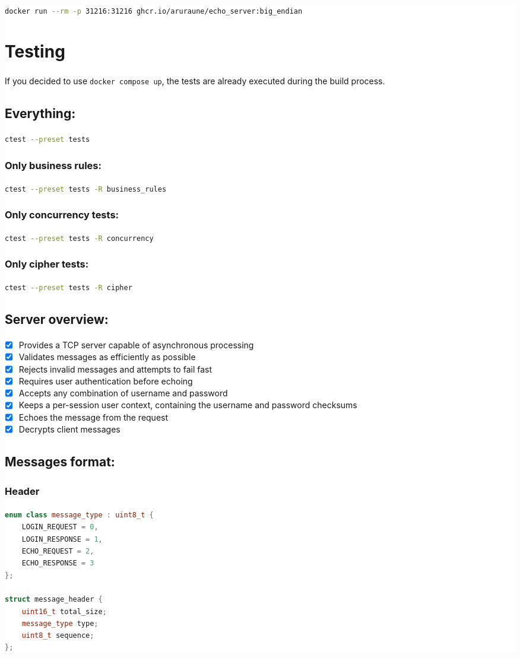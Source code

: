 ```sh
docker run --rm -p 31216:31216 ghcr.io/aruraune/echo_server:big_endian
```

# Testing

If you decided to use `docker compose up`, the tests are already executed during the build process.

## Everything:

```sh
ctest --preset tests
```

### Only business rules:

```sh
ctest --preset tests -R business_rules
```

### Only concurrency tests:

```sh
ctest --preset tests -R concurrency
```

### Only cipher tests:

```sh
ctest --preset tests -R cipher
```

## Server overview:

- [x] Provides a TCP server capable of asynchronous processing
- [x] Validates messages as efficiently as possible
- [x] Rejects invalid messages and attempts to fail fast
- [x] Requires user authentication before echoing
- [x] Accepts any combination of username and password
- [x] Keeps a per-session user context, containing the username and password checksums
- [x] Echoes the message from the request
- [x] Decrypts client messages

## Messages format:

### Header

```cpp
enum class message_type : uint8_t {
    LOGIN_REQUEST = 0,
    LOGIN_RESPONSE = 1,
    ECHO_REQUEST = 2,
    ECHO_RESPONSE = 3
};

struct message_header {
    uint16_t total_size;
    message_type type;
    uint8_t sequence;
};
```
